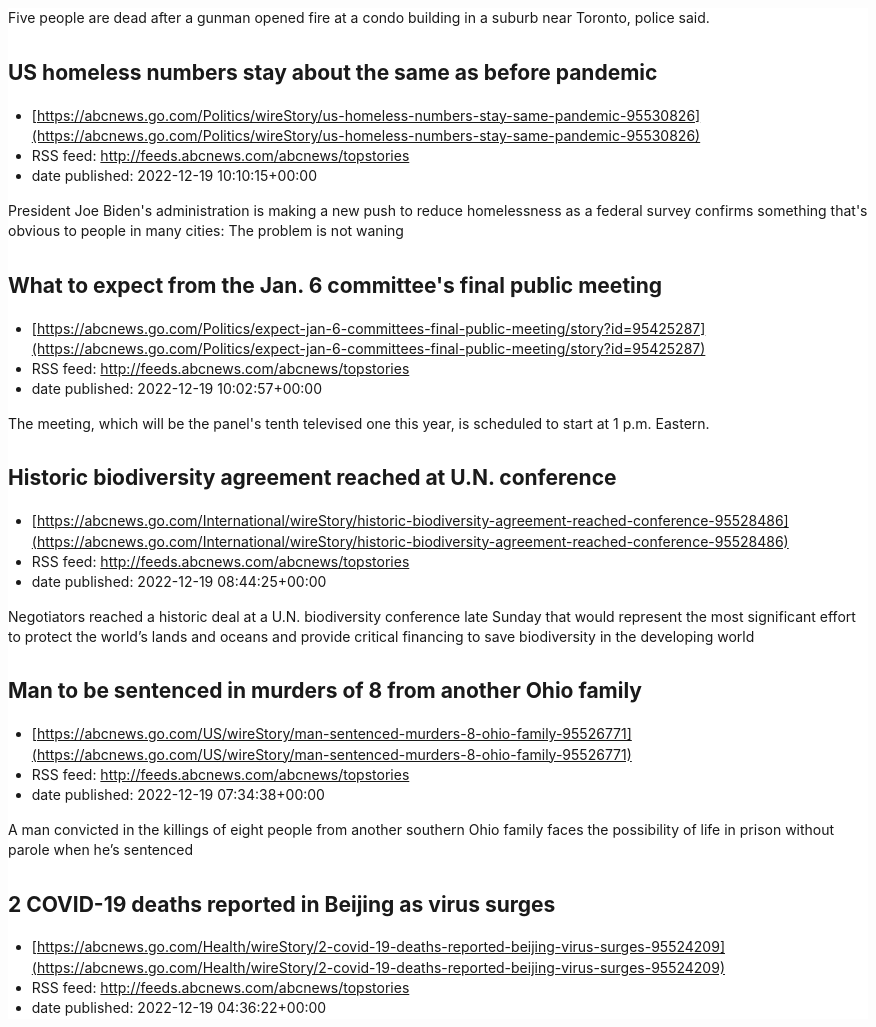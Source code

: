 Five people are dead after a gunman opened fire at a condo building in a suburb near Toronto, police said.

## US homeless numbers stay about the same as before pandemic
 - [https://abcnews.go.com/Politics/wireStory/us-homeless-numbers-stay-same-pandemic-95530826](https://abcnews.go.com/Politics/wireStory/us-homeless-numbers-stay-same-pandemic-95530826)
 - RSS feed: http://feeds.abcnews.com/abcnews/topstories
 - date published: 2022-12-19 10:10:15+00:00

President Joe Biden's administration is making a new push to reduce homelessness as a federal survey confirms something that's obvious to people in many cities: The problem is not waning

## What to expect from the Jan. 6 committee's final public meeting
 - [https://abcnews.go.com/Politics/expect-jan-6-committees-final-public-meeting/story?id=95425287](https://abcnews.go.com/Politics/expect-jan-6-committees-final-public-meeting/story?id=95425287)
 - RSS feed: http://feeds.abcnews.com/abcnews/topstories
 - date published: 2022-12-19 10:02:57+00:00

The meeting, which will be the panel's tenth televised one this year, is scheduled to start at 1 p.m. Eastern.

## Historic biodiversity agreement reached at U.N. conference
 - [https://abcnews.go.com/International/wireStory/historic-biodiversity-agreement-reached-conference-95528486](https://abcnews.go.com/International/wireStory/historic-biodiversity-agreement-reached-conference-95528486)
 - RSS feed: http://feeds.abcnews.com/abcnews/topstories
 - date published: 2022-12-19 08:44:25+00:00

Negotiators reached a historic deal at a U.N. biodiversity conference late Sunday that would represent the most significant effort to protect the world&rsquo;s lands and oceans and provide critical financing to save biodiversity in the developing world

## Man to be sentenced in murders of 8 from another Ohio family
 - [https://abcnews.go.com/US/wireStory/man-sentenced-murders-8-ohio-family-95526771](https://abcnews.go.com/US/wireStory/man-sentenced-murders-8-ohio-family-95526771)
 - RSS feed: http://feeds.abcnews.com/abcnews/topstories
 - date published: 2022-12-19 07:34:38+00:00

A man convicted in the killings of eight people from another southern Ohio family faces the possibility of life in prison without parole when he&rsquo;s sentenced

## 2 COVID-19 deaths reported in Beijing as virus surges
 - [https://abcnews.go.com/Health/wireStory/2-covid-19-deaths-reported-beijing-virus-surges-95524209](https://abcnews.go.com/Health/wireStory/2-covid-19-deaths-reported-beijing-virus-surges-95524209)
 - RSS feed: http://feeds.abcnews.com/abcnews/topstories
 - date published: 2022-12-19 04:36:22+00:00
